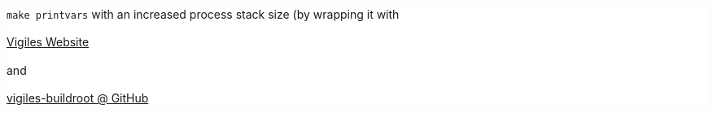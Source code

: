 ```make printvars``` with an increased process stack size (by wrapping it with

[Vigiles Website](https://www.timesys.com/security/vigiles/)

and

[vigiles-buildroot @ GitHub](https://github.com/TimesysGit/vigiles-buildroot)
